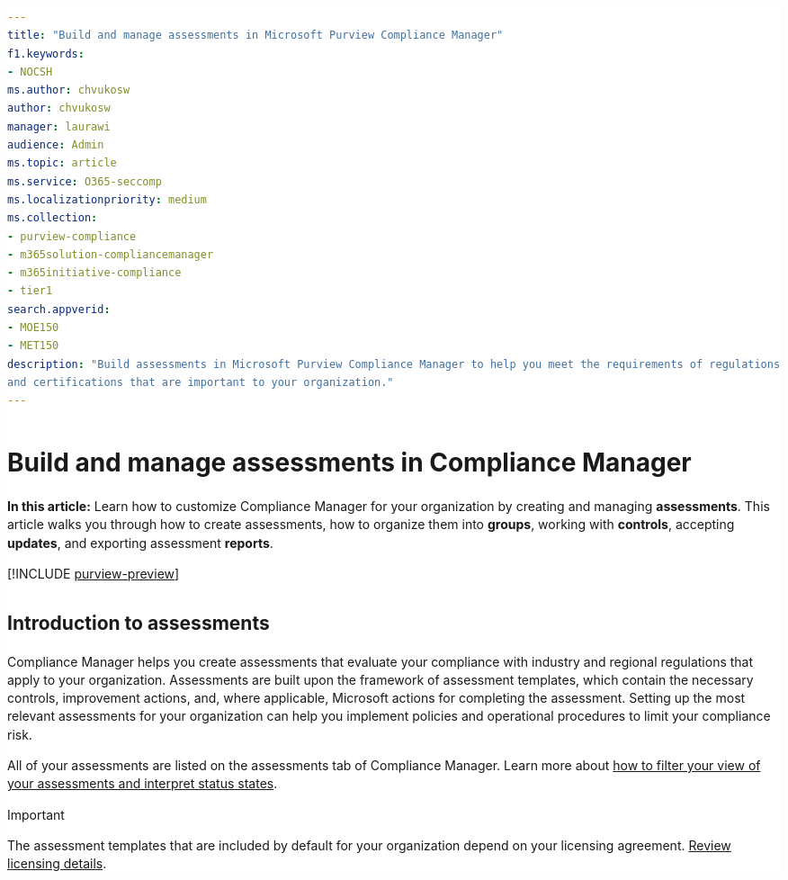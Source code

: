 ```yaml
---
title: "Build and manage assessments in Microsoft Purview Compliance Manager"
f1.keywords:
- NOCSH
ms.author: chvukosw
author: chvukosw
manager: laurawi
audience: Admin
ms.topic: article
ms.service: O365-seccomp
ms.localizationpriority: medium
ms.collection:
- purview-compliance
- m365solution-compliancemanager
- m365initiative-compliance
- tier1
search.appverid:
- MOE150
- MET150
description: "Build assessments in Microsoft Purview Compliance Manager to help you meet the requirements of regulations and certifications that are important to your organization."
---
```


# Build and manage assessments in Compliance Manager

**In this article:** Learn how to customize Compliance Manager for your organization by creating and managing **assessments**. This article walks you through how to create assessments, how to organize them into **groups**, working with **controls**, accepting **updates**, and exporting assessment **reports**.

[!INCLUDE [purview-preview](../includes/purview-preview.md)]

## Introduction to assessments

Compliance Manager helps you create assessments that evaluate your compliance with industry and regional regulations that apply to your organization. Assessments are built upon the framework of assessment templates, which contain the necessary controls, improvement actions, and, where applicable, Microsoft actions for completing the assessment. Setting up the most relevant assessments for your organization can help you implement policies and operational procedures to limit your compliance risk.

All of your assessments are listed on the assessments tab of Compliance Manager. Learn more about [how to filter your view of your assessments and interpret status states](compliance-manager-setup.md#assessments-page).

> [!IMPORTANT]
> The assessment templates that are included by default for your organization depend on your licensing agreement. [Review licensing details](/office365/servicedescriptions/microsoft-365-service-descriptions/microsoft-365-tenantlevel-services-licensing-guidance/microsoft-365-security-compliance-licensing-guidance#microsoft-purview-compliance-manager).
